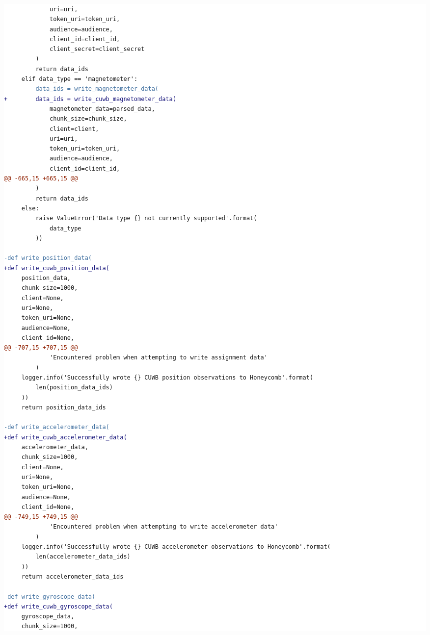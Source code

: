 ```diff
             uri=uri,
             token_uri=token_uri,
             audience=audience,
             client_id=client_id,
             client_secret=client_secret
         )
         return data_ids
     elif data_type == 'magnetometer':
-        data_ids = write_magnetometer_data(
+        data_ids = write_cuwb_magnetometer_data(
             magnetometer_data=parsed_data,
             chunk_size=chunk_size,
             client=client,
             uri=uri,
             token_uri=token_uri,
             audience=audience,
             client_id=client_id,
@@ -665,15 +665,15 @@
         )
         return data_ids
     else:
         raise ValueError('Data type {} not currently supported'.format(
             data_type
         ))
 
-def write_position_data(
+def write_cuwb_position_data(
     position_data,
     chunk_size=1000,
     client=None,
     uri=None,
     token_uri=None,
     audience=None,
     client_id=None,
@@ -707,15 +707,15 @@
             'Encountered problem when attempting to write assignment data'
         )
     logger.info('Successfully wrote {} CUWB position observations to Honeycomb'.format(
         len(position_data_ids)
     ))
     return position_data_ids
 
-def write_accelerometer_data(
+def write_cuwb_accelerometer_data(
     accelerometer_data,
     chunk_size=1000,
     client=None,
     uri=None,
     token_uri=None,
     audience=None,
     client_id=None,
@@ -749,15 +749,15 @@
             'Encountered problem when attempting to write accelerometer data'
         )
     logger.info('Successfully wrote {} CUWB accelerometer observations to Honeycomb'.format(
         len(accelerometer_data_ids)
     ))
     return accelerometer_data_ids
 
-def write_gyroscope_data(
+def write_cuwb_gyroscope_data(
     gyroscope_data,
     chunk_size=1000,
```